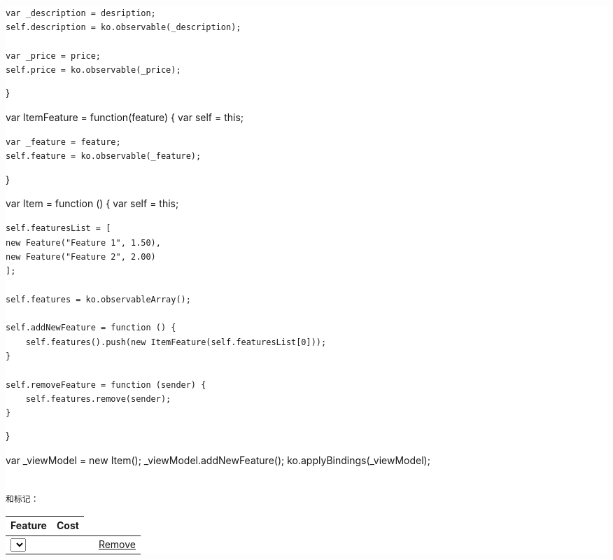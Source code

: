     var _description = desription;
    self.description = ko.observable(_description);

    var _price = price;
    self.price = ko.observable(_price);
}

var ItemFeature = function(feature) 
 {
    var self = this;

    var _feature = feature;
    self.feature = ko.observable(_feature);
}

var Item = function ()
{
    var self = this;

    self.featuresList = [
    new Feature("Feature 1", 1.50),
    new Feature("Feature 2", 2.00)
    ];

    self.features = ko.observableArray();

    self.addNewFeature = function () {
        self.features().push(new ItemFeature(self.featuresList[0]));
    }

    self.removeFeature = function (sender) {
        self.features.remove(sender);
    }
}

var _viewModel = new Item();
_viewModel.addNewFeature();
ko.applyBindings(_viewModel); 
```

和标记：

```
 <table>
            <thead><tr>
                <th>Feature</th>
                <th>Cost</th>
            </tr></thead>
            <tbody data-bind="foreach: features">
                <tr>
                    <td><select data-bind="options: $root.featuresList, value: feature, optionsText:'description'"></select></td>
                    <td data-bind="text: feature().description"></td>
                    <td data-bind="text: feature().price"></td>
                    <td><a href="#" data-bind="click: $root.removeFeature">Remove</a></td>
                </tr>
            </tbody>
        </table>
